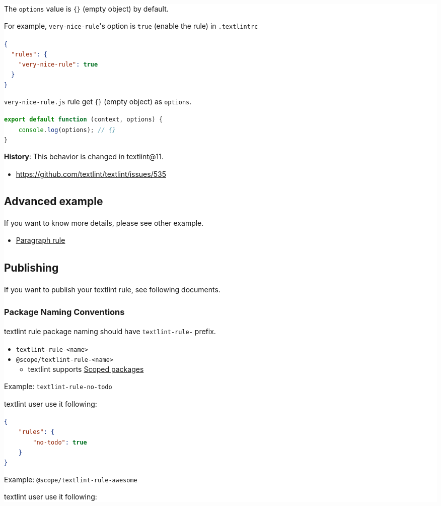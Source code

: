 The `options` value is `{}` (empty object) by default.

For example, `very-nice-rule`'s option is `true` (enable the rule) in `.textlintrc`

```json
{
  "rules": {
    "very-nice-rule": true
  }
}
```

`very-nice-rule.js` rule get `{}` (empty object) as `options`.

```js
export default function (context, options) {
    console.log(options); // {}
}
```

**History**: This behavior is changed in textlint@11.

- <https://github.com/textlint/textlint/issues/535>

## Advanced example

If you want to know more details, please see other example.

- [Paragraph rule](./rule-advanced.md)

## Publishing

If you want to publish your textlint rule, see following documents.

### Package Naming Conventions

textlint rule package naming should have `textlint-rule-` prefix.
 
- `textlint-rule-<name>`
- `@scope/textlint-rule-<name>`
    - textlint supports [Scoped packages](https://docs.npmjs.com/misc/scope "Scoped packages")

Example: `textlint-rule-no-todo`

textlint user use it following:

```json
{
    "rules": {
        "no-todo": true
    }
}
```

Example: `@scope/textlint-rule-awesome`

textlint user use it following:
